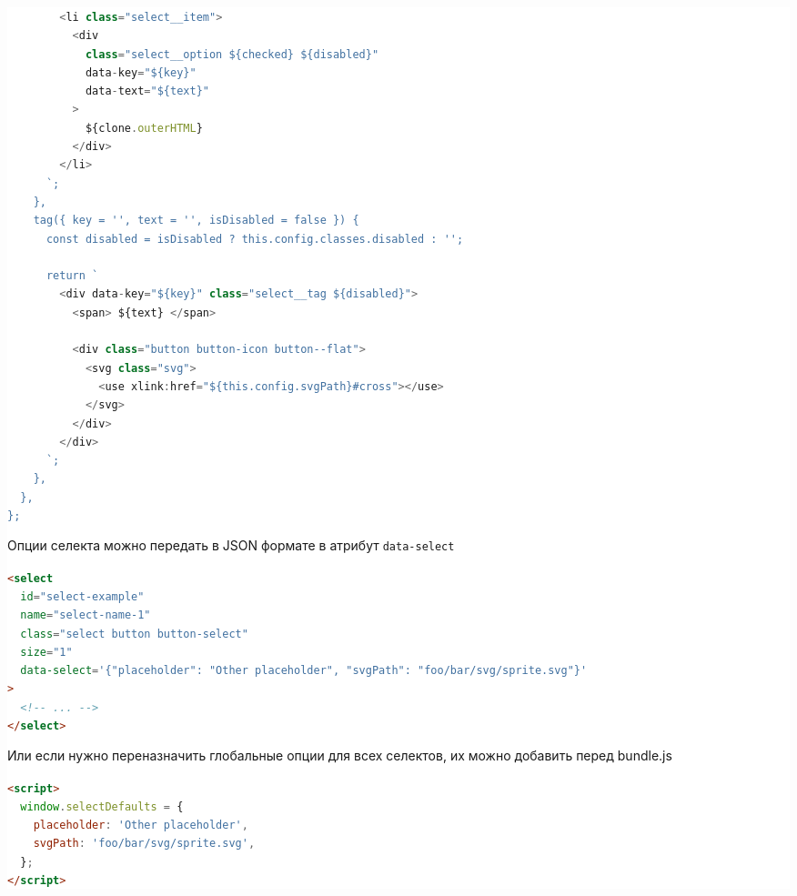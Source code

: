 ```js
        <li class="select__item">
          <div
            class="select__option ${checked} ${disabled}"
            data-key="${key}"
            data-text="${text}"
          >
            ${clone.outerHTML}
          </div>
        </li>
      `;
    },
    tag({ key = '', text = '', isDisabled = false }) {
      const disabled = isDisabled ? this.config.classes.disabled : '';

      return `
        <div data-key="${key}" class="select__tag ${disabled}">
          <span> ${text} </span>
    
          <div class="button button-icon button--flat">
            <svg class="svg">
              <use xlink:href="${this.config.svgPath}#cross"></use>
            </svg>
          </div>
        </div>
      `;
    },
  },
};
```

Опции селекта можно передать в JSON формате в атрибут `data-select`

```html
<select
  id="select-example"
  name="select-name-1"
  class="select button button-select"
  size="1"
  data-select='{"placeholder": "Other placeholder", "svgPath": "foo/bar/svg/sprite.svg"}'
>
  <!-- ... -->
</select>
```

Или если нужно переназначить глобальные опции для всех селектов, их можно добавить перед bundle.js

```html
<script>
  window.selectDefaults = {
    placeholder: 'Other placeholder',
    svgPath: 'foo/bar/svg/sprite.svg',
  };
</script>
```
